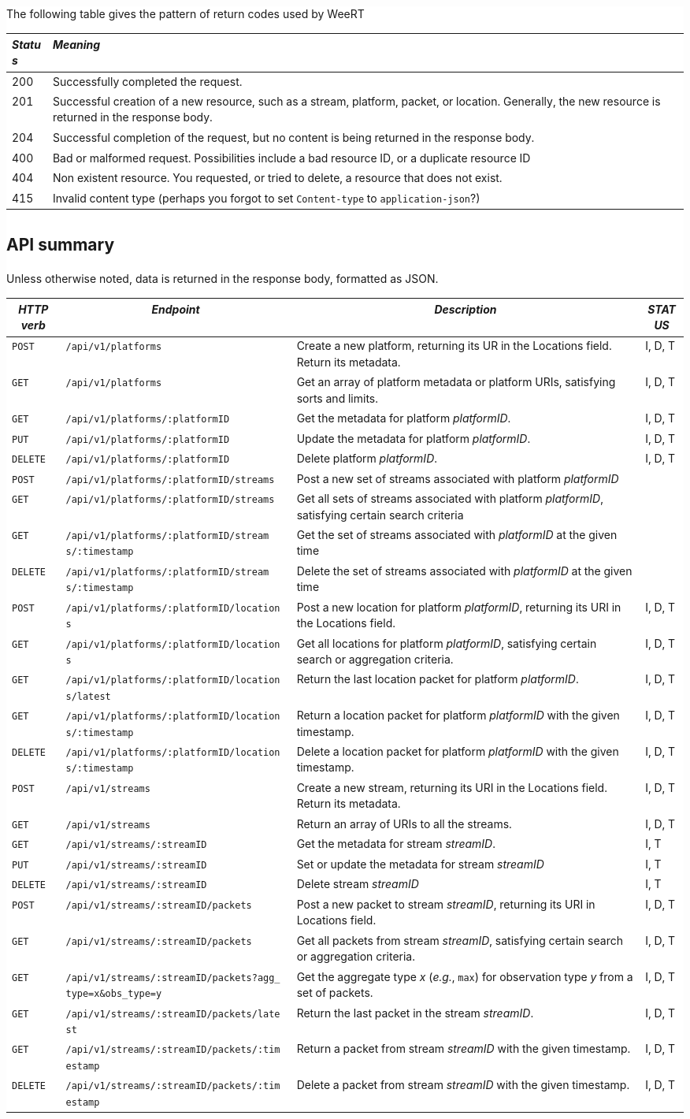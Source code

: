 The following table gives the pattern of return codes used by WeeRT

| *Status* | *Meaning*                                                                                   |
|:---------|:--------------------------------------------------------------------------------------------|
| 200      | Successfully completed the request.                                                         |
| 201      | Successful creation of a new resource, such as a stream, platform, packet, or location. Generally, the new resource is returned in the response body. |
| 204      | Successful completion of the request, but no content is being returned in the response body.|
| 400      | Bad or malformed request. Possibilities include a bad resource ID, or a duplicate resource ID|
| 404      | Non existent resource. You requested, or tried to delete, a resource that does not exist.   |
| 415      | Invalid content type (perhaps you forgot to set `Content-type` to `application-json`?)      |


## API summary
Unless otherwise noted, data is returned in the response body, formatted as JSON.

| *HTTP verb* | *Endpoint*                                           | *Description*                                                                                     | *STATUS* |
|-------------|------------------------------------------------------|---------------------------------------------------------------------------------------------------|----------|
| `POST`      | `/api/v1/platforms`                                  | Create a new platform, returning its UR in the Locations field. Return its metadata.              | I, D, T |
| `GET`       | `/api/v1/platforms`                                  | Get an array of platform metadata or platform URIs, satisfying sorts and limits.                  | I, D, T |
| `GET`       | `/api/v1/platforms/:platformID`                      | Get the metadata for platform *platformID*.                                                       | I, D, T |
| `PUT`       | `/api/v1/platforms/:platformID`                      | Update the metadata for platform *platformID*.                                                    | I, D, T |
| `DELETE`    | `/api/v1/platforms/:platformID`                      | Delete platform *platformID*.                                                                     | I, D, T |
| `POST`      | `/api/v1/platforms/:platformID/streams`              | Post a new set of streams associated with platform *platformID*                                   |         |
| `GET`       | `/api/v1/platforms/:platformID/streams`              | Get all sets of streams associated with platform *platformID*, satisfying certain search criteria |         |
| `GET`       | `/api/v1/platforms/:platformID/streams/:timestamp`   | Get the set of streams associated with *platformID* at the given time                             |         |
| `DELETE`    | `/api/v1/platforms/:platformID/streams/:timestamp`   | Delete the set of streams associated with *platformID* at the given time                          |         |
| `POST`      | `/api/v1/platforms/:platformID/locations`            | Post a new location for platform *platformID*, returning its URI in the Locations field.          | I, D, T |
| `GET`       | `/api/v1/platforms/:platformID/locations`            | Get all locations for platform *platformID*, satisfying certain search or aggregation criteria.   | I, D, T |
| `GET`       | `/api/v1/platforms/:platformID/locations/latest`     | Return the last location packet for platform *platformID*.                                        | I, D, T |
| `GET`       | `/api/v1/platforms/:platformID/locations/:timestamp` | Return a location packet for platform *platformID* with the given timestamp.                      | I, D, T |
| `DELETE`    | `/api/v1/platforms/:platformID/locations/:timestamp` | Delete a location packet for platform *platformID* with the given timestamp.                      | I, D, T |
| `POST`      | `/api/v1/streams`                                    | Create a new stream, returning its URI in the Locations field. Return its metadata.               | I, D, T |
| `GET`       | `/api/v1/streams`                                    | Return an array of URIs to all the streams.                                                       | I, D, T |
| `GET`       | `/api/v1/streams/:streamID`                          | Get the metadata for stream *streamID*.                                                           | I,    T |
| `PUT`       | `/api/v1/streams/:streamID`                          | Set or update the metadata for stream *streamID*                                                  | I,    T |
| `DELETE`    | `/api/v1/streams/:streamID`                          | Delete stream *streamID*                                                                          | I,    T |
| `POST`      | `/api/v1/streams/:streamID/packets`                  | Post a new packet to stream *streamID*, returning its URI in Locations field.                     | I, D, T |
| `GET`       | `/api/v1/streams/:streamID/packets`                  | Get all packets from stream *streamID*, satisfying certain search or aggregation criteria.        | I, D, T |
| `GET`       | `/api/v1/streams/:streamID/packets?agg_type=x&obs_type=y`| Get the aggregate type *x* (*e.g.*, `max`) for observation type *y* from a set of packets.    | I, D, T |
| `GET`       | `/api/v1/streams/:streamID/packets/latest`           | Return the last packet in the stream *streamID*.                                                  | I, D, T |
| `GET`       | `/api/v1/streams/:streamID/packets/:timestamp`       | Return a packet from stream *streamID* with the given timestamp.                                  | I, D, T |
| `DELETE`    | `/api/v1/streams/:streamID/packets/:timestamp`       | Delete a packet from stream *streamID* with the given timestamp.                                  | I, D, T |
